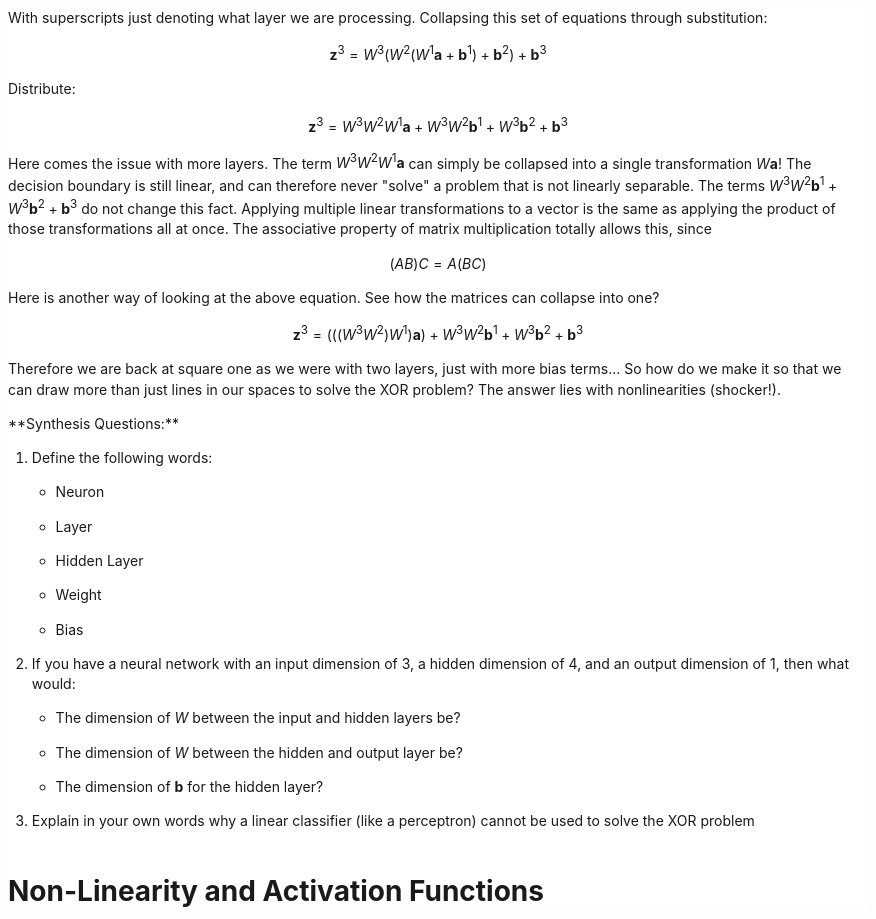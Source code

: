 With superscripts just denoting what layer we are processing. Collapsing
this set of equations through substitution:

$$\textbf{z}^3 = W^3(W^2(W^1\textbf{a} + \textbf{b}^1) + \textbf{b}^2) + \textbf{b}^3$$

Distribute:

$$\textbf{z}^3 = W^3W^2W^1\textbf{a} + W^3W^2\textbf{b}^1 + W^3\textbf{b}^2 + \textbf{b}^3$$

Here comes the issue with more layers. The term $W^3W^2W^1\textbf{a}$
can simply be collapsed into a single transformation $W\textbf{a}$! The
decision boundary is still linear, and can therefore never "solve" a
problem that is not linearly separable. The terms
$W^3W^2\textbf{b}^1 + W^3\textbf{b}^2 + \textbf{b}^3$ do not change this
fact. Applying multiple linear transformations to a vector is the same
as applying the product of those transformations all at once. The
associative property of matrix multiplication totally allows this, since

$$(AB)C = A(BC)$$

Here is another way of looking at the above equation. See how the
matrices can collapse into one?

$$\textbf{z}^3 = (((W^3W^2)W^1)\textbf{a}) + W^3W^2\textbf{b}^1 + W^3\textbf{b}^2 + \textbf{b}^3$$

Therefore we are back at square one as we were with two layers, just
with more bias terms\... So how do we make it so that we can draw more
than just lines in our spaces to solve the XOR problem? The answer lies
with nonlinearities (shocker!).

</div>
<div class="questionbox">
**Synthesis Questions:**

1.  Define the following words:

    -   Neuron

    -   Layer

    -   Hidden Layer

    -   Weight

    -   Bias

2.  If you have a neural network with an input dimension of 3, a hidden
    dimension of 4, and an output dimension of 1, then what would:

    -   The dimension of $W$ between the input and hidden layers be?

    -   The dimension of $W$ between the hidden and output layer be?

    -   The dimension of $\textbf{b}$ for the hidden layer?

3.  Explain in your own words why a linear classifier (like a
    perceptron) cannot be used to solve the XOR problem

</div>

# Non-Linearity and Activation Functions

